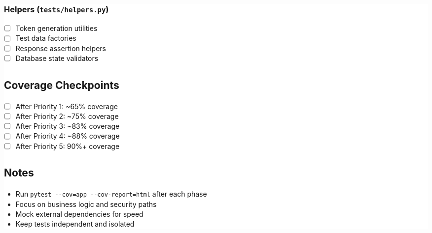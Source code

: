 ### Helpers (`tests/helpers.py`)
- [ ] Token generation utilities
- [ ] Test data factories
- [ ] Response assertion helpers
- [ ] Database state validators

## Coverage Checkpoints

- [ ] After Priority 1: ~65% coverage
- [ ] After Priority 2: ~75% coverage
- [ ] After Priority 3: ~83% coverage
- [ ] After Priority 4: ~88% coverage
- [ ] After Priority 5: 90%+ coverage

## Notes

- Run `pytest --cov=app --cov-report=html` after each phase
- Focus on business logic and security paths
- Mock external dependencies for speed
- Keep tests independent and isolated